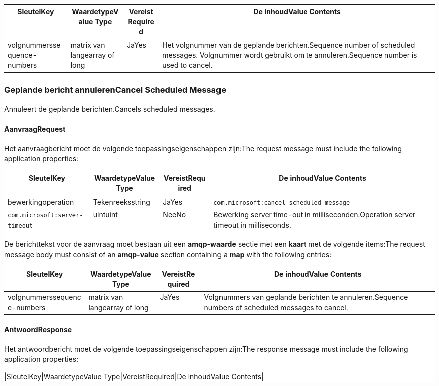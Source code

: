 |<span data-ttu-id="5b9ac-296">Sleutel</span><span class="sxs-lookup"><span data-stu-id="5b9ac-296">Key</span></span>|<span data-ttu-id="5b9ac-297">Waardetype</span><span class="sxs-lookup"><span data-stu-id="5b9ac-297">Value Type</span></span>|<span data-ttu-id="5b9ac-298">Vereist</span><span class="sxs-lookup"><span data-stu-id="5b9ac-298">Required</span></span>|<span data-ttu-id="5b9ac-299">De inhoud</span><span class="sxs-lookup"><span data-stu-id="5b9ac-299">Value Contents</span></span>|  
|---------|----------------|--------------|--------------------|  
|<span data-ttu-id="5b9ac-300">volgnummers</span><span class="sxs-lookup"><span data-stu-id="5b9ac-300">sequence-numbers</span></span>|<span data-ttu-id="5b9ac-301">matrix van lange</span><span class="sxs-lookup"><span data-stu-id="5b9ac-301">array of long</span></span>|<span data-ttu-id="5b9ac-302">Ja</span><span class="sxs-lookup"><span data-stu-id="5b9ac-302">Yes</span></span>|<span data-ttu-id="5b9ac-303">Het volgnummer van de geplande berichten.</span><span class="sxs-lookup"><span data-stu-id="5b9ac-303">Sequence number of scheduled messages.</span></span> <span data-ttu-id="5b9ac-304">Volgnummer wordt gebruikt om te annuleren.</span><span class="sxs-lookup"><span data-stu-id="5b9ac-304">Sequence number is used to cancel.</span></span>|  
  
### <a name="cancel-scheduled-message"></a><span data-ttu-id="5b9ac-305">Geplande bericht annuleren</span><span class="sxs-lookup"><span data-stu-id="5b9ac-305">Cancel Scheduled Message</span></span>  

<span data-ttu-id="5b9ac-306">Annuleert de geplande berichten.</span><span class="sxs-lookup"><span data-stu-id="5b9ac-306">Cancels scheduled messages.</span></span>  
  
#### <a name="request"></a><span data-ttu-id="5b9ac-307">Aanvraag</span><span class="sxs-lookup"><span data-stu-id="5b9ac-307">Request</span></span>  

<span data-ttu-id="5b9ac-308">Het aanvraagbericht moet de volgende toepassingseigenschappen zijn:</span><span class="sxs-lookup"><span data-stu-id="5b9ac-308">The request message must include the following application properties:</span></span>  
  
|<span data-ttu-id="5b9ac-309">Sleutel</span><span class="sxs-lookup"><span data-stu-id="5b9ac-309">Key</span></span>|<span data-ttu-id="5b9ac-310">Waardetype</span><span class="sxs-lookup"><span data-stu-id="5b9ac-310">Value Type</span></span>|<span data-ttu-id="5b9ac-311">Vereist</span><span class="sxs-lookup"><span data-stu-id="5b9ac-311">Required</span></span>|<span data-ttu-id="5b9ac-312">De inhoud</span><span class="sxs-lookup"><span data-stu-id="5b9ac-312">Value Contents</span></span>|  
|---------|----------------|--------------|--------------------|  
|<span data-ttu-id="5b9ac-313">bewerking</span><span class="sxs-lookup"><span data-stu-id="5b9ac-313">operation</span></span>|<span data-ttu-id="5b9ac-314">Tekenreeks</span><span class="sxs-lookup"><span data-stu-id="5b9ac-314">string</span></span>|<span data-ttu-id="5b9ac-315">Ja</span><span class="sxs-lookup"><span data-stu-id="5b9ac-315">Yes</span></span>|`com.microsoft:cancel-scheduled-message`|  
|`com.microsoft:server-timeout`|<span data-ttu-id="5b9ac-316">uint</span><span class="sxs-lookup"><span data-stu-id="5b9ac-316">uint</span></span>|<span data-ttu-id="5b9ac-317">Nee</span><span class="sxs-lookup"><span data-stu-id="5b9ac-317">No</span></span>|<span data-ttu-id="5b9ac-318">Bewerking server time-out in milliseconden.</span><span class="sxs-lookup"><span data-stu-id="5b9ac-318">Operation server timeout in milliseconds.</span></span>|  
  
<span data-ttu-id="5b9ac-319">De berichttekst voor de aanvraag moet bestaan uit een **amqp-waarde** sectie met een **kaart** met de volgende items:</span><span class="sxs-lookup"><span data-stu-id="5b9ac-319">The request message body must consist of an **amqp-value** section containing a **map** with the following entries:</span></span>  
  
|<span data-ttu-id="5b9ac-320">Sleutel</span><span class="sxs-lookup"><span data-stu-id="5b9ac-320">Key</span></span>|<span data-ttu-id="5b9ac-321">Waardetype</span><span class="sxs-lookup"><span data-stu-id="5b9ac-321">Value Type</span></span>|<span data-ttu-id="5b9ac-322">Vereist</span><span class="sxs-lookup"><span data-stu-id="5b9ac-322">Required</span></span>|<span data-ttu-id="5b9ac-323">De inhoud</span><span class="sxs-lookup"><span data-stu-id="5b9ac-323">Value Contents</span></span>|  
|---------|----------------|--------------|--------------------|  
|<span data-ttu-id="5b9ac-324">volgnummers</span><span class="sxs-lookup"><span data-stu-id="5b9ac-324">sequence-numbers</span></span>|<span data-ttu-id="5b9ac-325">matrix van lange</span><span class="sxs-lookup"><span data-stu-id="5b9ac-325">array of long</span></span>|<span data-ttu-id="5b9ac-326">Ja</span><span class="sxs-lookup"><span data-stu-id="5b9ac-326">Yes</span></span>|<span data-ttu-id="5b9ac-327">Volgnummers van geplande berichten te annuleren.</span><span class="sxs-lookup"><span data-stu-id="5b9ac-327">Sequence numbers of scheduled messages to cancel.</span></span>|  
  
#### <a name="response"></a><span data-ttu-id="5b9ac-328">Antwoord</span><span class="sxs-lookup"><span data-stu-id="5b9ac-328">Response</span></span>  

<span data-ttu-id="5b9ac-329">Het antwoordbericht moet de volgende toepassingseigenschappen zijn:</span><span class="sxs-lookup"><span data-stu-id="5b9ac-329">The response message must include the following application properties:</span></span>  
  
|<span data-ttu-id="5b9ac-330">Sleutel</span><span class="sxs-lookup"><span data-stu-id="5b9ac-330">Key</span></span>|<span data-ttu-id="5b9ac-331">Waardetype</span><span class="sxs-lookup"><span data-stu-id="5b9ac-331">Value Type</span></span>|<span data-ttu-id="5b9ac-332">Vereist</span><span class="sxs-lookup"><span data-stu-id="5b9ac-332">Required</span></span>|<span data-ttu-id="5b9ac-333">De inhoud</span><span class="sxs-lookup"><span data-stu-id="5b9ac-333">Value Contents</span></span>|  